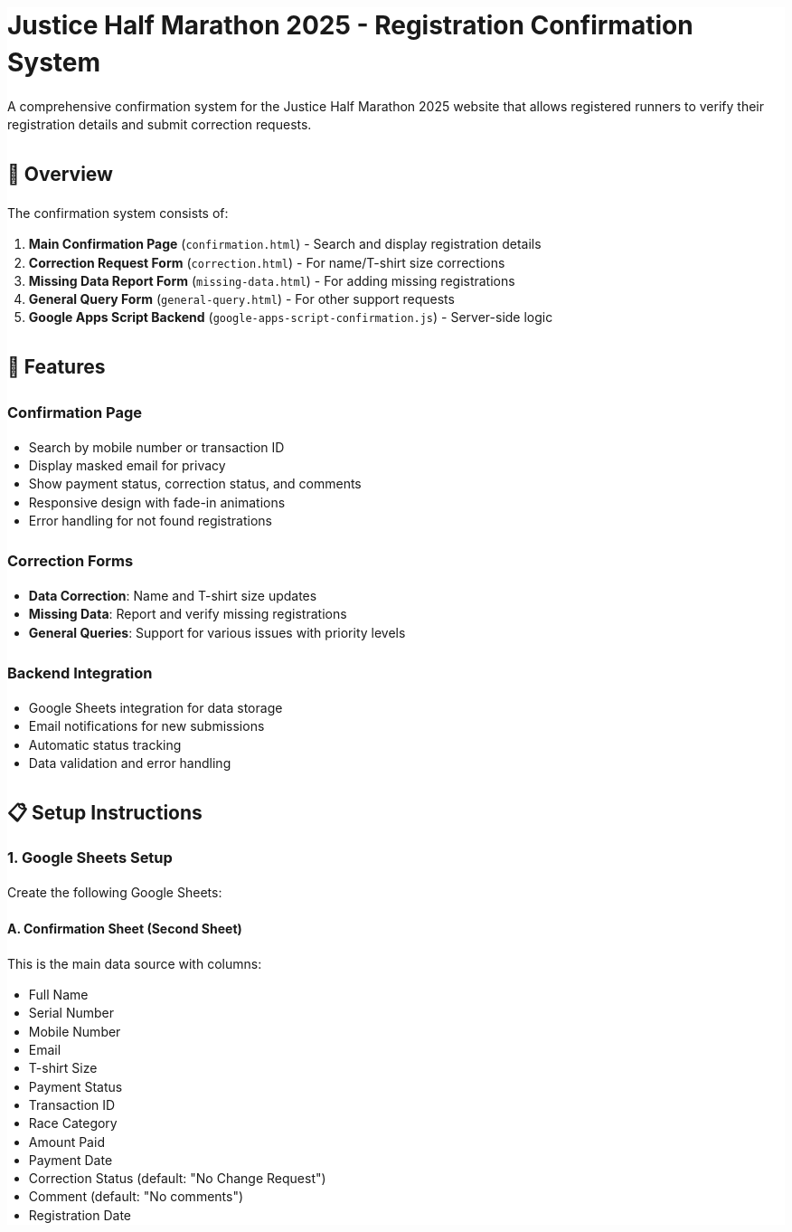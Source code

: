 # Justice Half Marathon 2025 - Registration Confirmation System

A comprehensive confirmation system for the Justice Half Marathon 2025 website that allows registered runners to verify their registration details and submit correction requests.

## 🎯 Overview

The confirmation system consists of:

1. **Main Confirmation Page** (`confirmation.html`) - Search and display registration details
2. **Correction Request Form** (`correction.html`) - For name/T-shirt size corrections
3. **Missing Data Report Form** (`missing-data.html`) - For adding missing registrations
4. **General Query Form** (`general-query.html`) - For other support requests
5. **Google Apps Script Backend** (`google-apps-script-confirmation.js`) - Server-side logic

## 🚀 Features

### Confirmation Page
- Search by mobile number or transaction ID
- Display masked email for privacy
- Show payment status, correction status, and comments
- Responsive design with fade-in animations
- Error handling for not found registrations

### Correction Forms
- **Data Correction**: Name and T-shirt size updates
- **Missing Data**: Report and verify missing registrations
- **General Queries**: Support for various issues with priority levels

### Backend Integration
- Google Sheets integration for data storage
- Email notifications for new submissions
- Automatic status tracking
- Data validation and error handling

## 📋 Setup Instructions

### 1. Google Sheets Setup

Create the following Google Sheets:

#### A. Confirmation Sheet (Second Sheet)
This is the main data source with columns:
- Full Name
- Serial Number  
- Mobile Number
- Email
- T-shirt Size
- Payment Status
- Transaction ID
- Race Category
- Amount Paid
- Payment Date
- Correction Status (default: "No Change Request")
- Comment (default: "No comments")
- Registration Date

